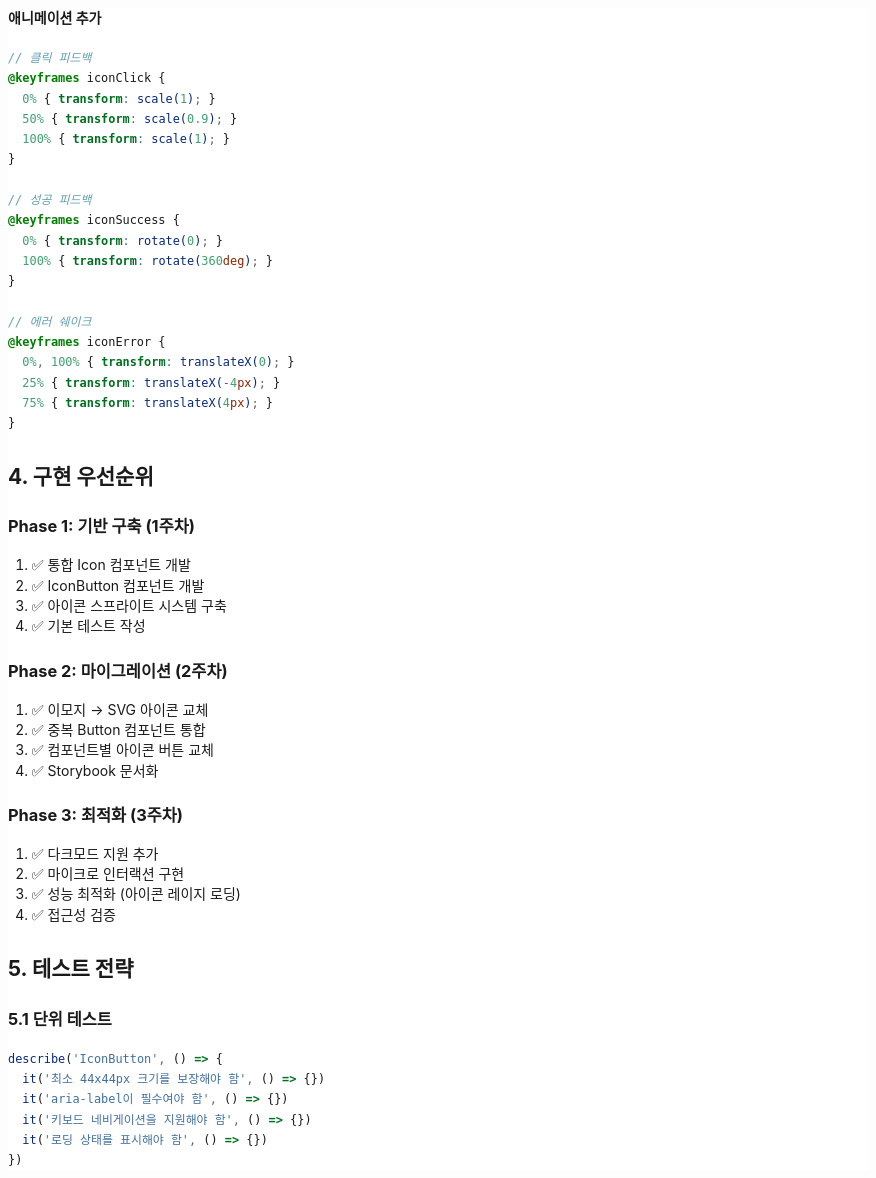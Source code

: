 #### 애니메이션 추가
```scss
// 클릭 피드백
@keyframes iconClick {
  0% { transform: scale(1); }
  50% { transform: scale(0.9); }
  100% { transform: scale(1); }
}

// 성공 피드백
@keyframes iconSuccess {
  0% { transform: rotate(0); }
  100% { transform: rotate(360deg); }
}

// 에러 쉐이크
@keyframes iconError {
  0%, 100% { transform: translateX(0); }
  25% { transform: translateX(-4px); }
  75% { transform: translateX(4px); }
}
```

## 4. 구현 우선순위

### Phase 1: 기반 구축 (1주차)
1. ✅ 통합 Icon 컴포넌트 개발
2. ✅ IconButton 컴포넌트 개발
3. ✅ 아이콘 스프라이트 시스템 구축
4. ✅ 기본 테스트 작성

### Phase 2: 마이그레이션 (2주차)
1. ✅ 이모지 → SVG 아이콘 교체
2. ✅ 중복 Button 컴포넌트 통합
3. ✅ 컴포넌트별 아이콘 버튼 교체
4. ✅ Storybook 문서화

### Phase 3: 최적화 (3주차)
1. ✅ 다크모드 지원 추가
2. ✅ 마이크로 인터랙션 구현
3. ✅ 성능 최적화 (아이콘 레이지 로딩)
4. ✅ 접근성 검증

## 5. 테스트 전략

### 5.1 단위 테스트
```typescript
describe('IconButton', () => {
  it('최소 44x44px 크기를 보장해야 함', () => {})
  it('aria-label이 필수여야 함', () => {})
  it('키보드 네비게이션을 지원해야 함', () => {})
  it('로딩 상태를 표시해야 함', () => {})
})
```

